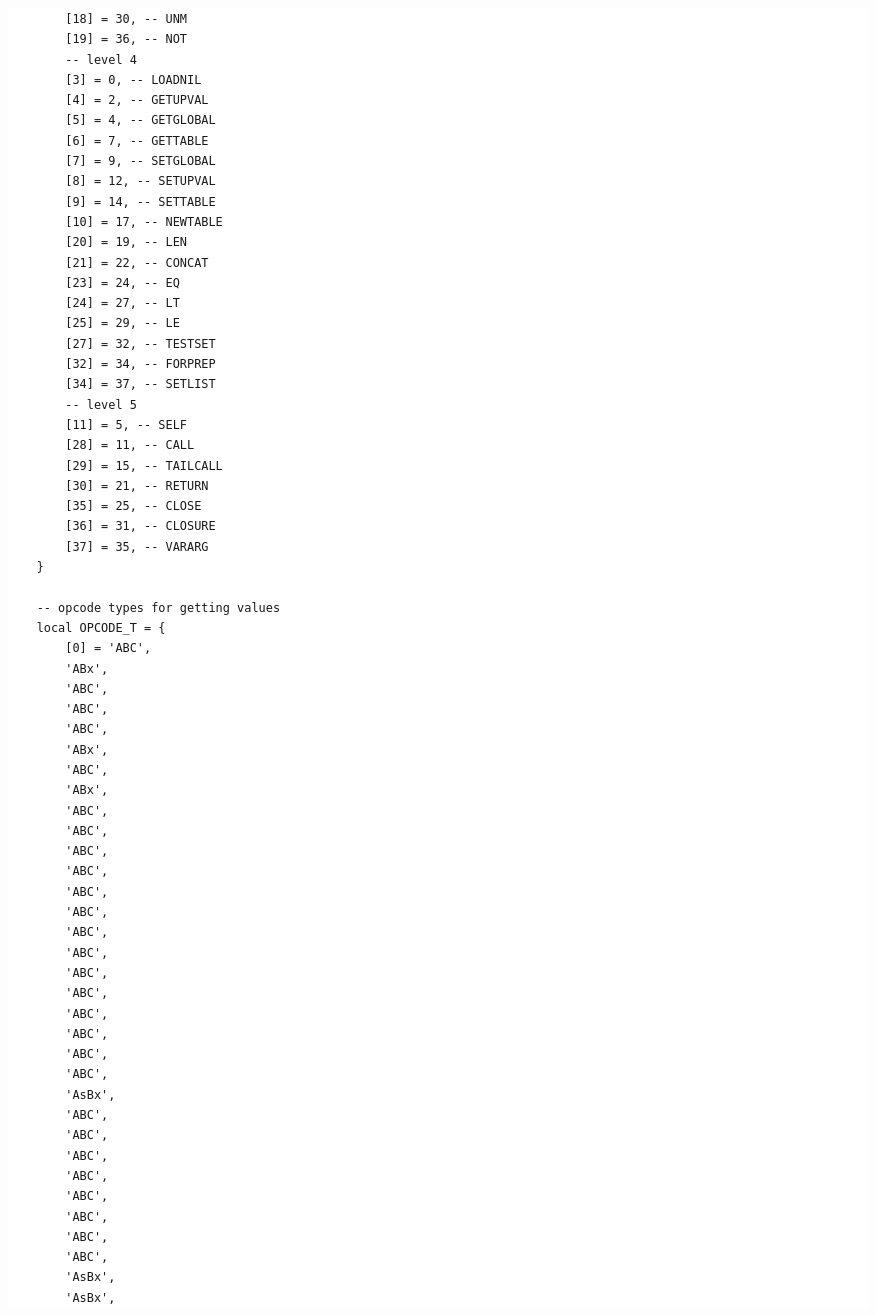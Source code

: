 			[18] = 30, -- UNM
			[19] = 36, -- NOT
			-- level 4
			[3] = 0, -- LOADNIL
			[4] = 2, -- GETUPVAL
			[5] = 4, -- GETGLOBAL
			[6] = 7, -- GETTABLE
			[7] = 9, -- SETGLOBAL
			[8] = 12, -- SETUPVAL
			[9] = 14, -- SETTABLE
			[10] = 17, -- NEWTABLE
			[20] = 19, -- LEN
			[21] = 22, -- CONCAT
			[23] = 24, -- EQ
			[24] = 27, -- LT
			[25] = 29, -- LE
			[27] = 32, -- TESTSET
			[32] = 34, -- FORPREP
			[34] = 37, -- SETLIST
			-- level 5
			[11] = 5, -- SELF
			[28] = 11, -- CALL
			[29] = 15, -- TAILCALL
			[30] = 21, -- RETURN
			[35] = 25, -- CLOSE
			[36] = 31, -- CLOSURE
			[37] = 35, -- VARARG
		}
		
		-- opcode types for getting values
		local OPCODE_T = {
			[0] = 'ABC',
			'ABx',
			'ABC',
			'ABC',
			'ABC',
			'ABx',
			'ABC',
			'ABx',
			'ABC',
			'ABC',
			'ABC',
			'ABC',
			'ABC',
			'ABC',
			'ABC',
			'ABC',
			'ABC',
			'ABC',
			'ABC',
			'ABC',
			'ABC',
			'ABC',
			'AsBx',
			'ABC',
			'ABC',
			'ABC',
			'ABC',
			'ABC',
			'ABC',
			'ABC',
			'ABC',
			'AsBx',
			'AsBx',